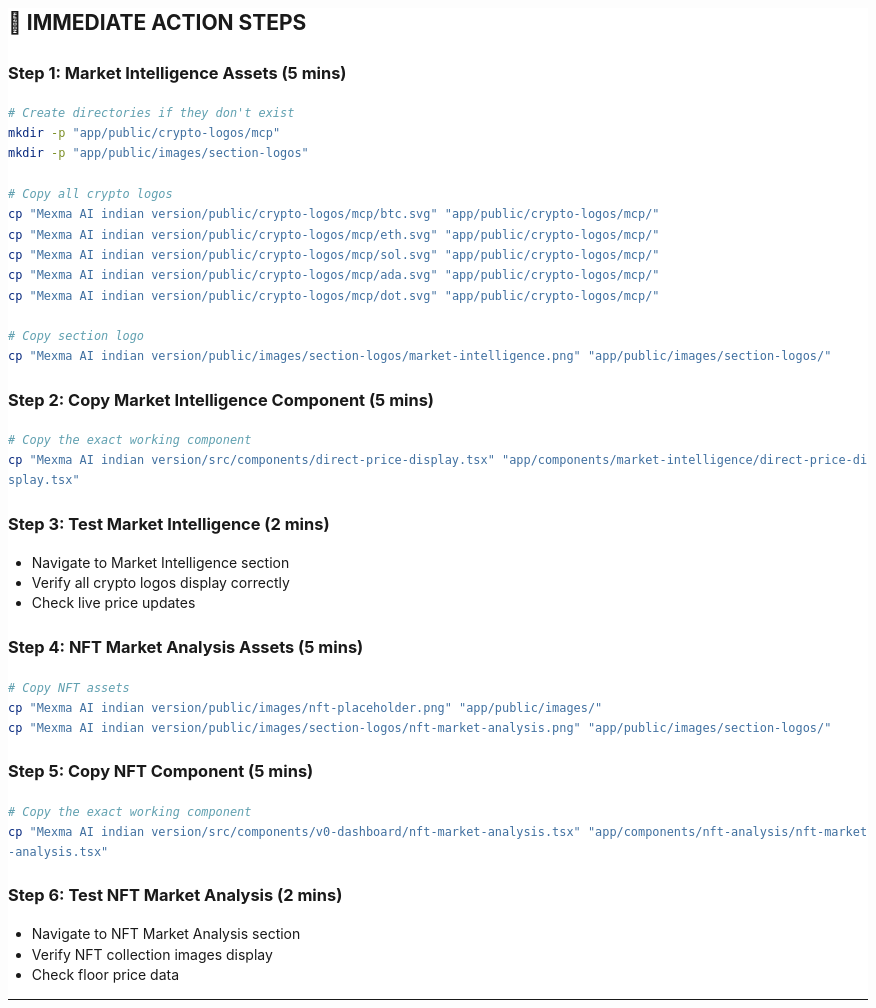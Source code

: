 
## 🚀 **IMMEDIATE ACTION STEPS**

### **Step 1: Market Intelligence Assets (5 mins)**
```bash
# Create directories if they don't exist
mkdir -p "app/public/crypto-logos/mcp"
mkdir -p "app/public/images/section-logos"

# Copy all crypto logos
cp "Mexma AI indian version/public/crypto-logos/mcp/btc.svg" "app/public/crypto-logos/mcp/"
cp "Mexma AI indian version/public/crypto-logos/mcp/eth.svg" "app/public/crypto-logos/mcp/"
cp "Mexma AI indian version/public/crypto-logos/mcp/sol.svg" "app/public/crypto-logos/mcp/"
cp "Mexma AI indian version/public/crypto-logos/mcp/ada.svg" "app/public/crypto-logos/mcp/"
cp "Mexma AI indian version/public/crypto-logos/mcp/dot.svg" "app/public/crypto-logos/mcp/"

# Copy section logo
cp "Mexma AI indian version/public/images/section-logos/market-intelligence.png" "app/public/images/section-logos/"
```

### **Step 2: Copy Market Intelligence Component (5 mins)**
```bash
# Copy the exact working component
cp "Mexma AI indian version/src/components/direct-price-display.tsx" "app/components/market-intelligence/direct-price-display.tsx"
```

### **Step 3: Test Market Intelligence (2 mins)**
- Navigate to Market Intelligence section
- Verify all crypto logos display correctly
- Check live price updates

### **Step 4: NFT Market Analysis Assets (5 mins)**
```bash
# Copy NFT assets
cp "Mexma AI indian version/public/images/nft-placeholder.png" "app/public/images/"
cp "Mexma AI indian version/public/images/section-logos/nft-market-analysis.png" "app/public/images/section-logos/"
```

### **Step 5: Copy NFT Component (5 mins)**
```bash
# Copy the exact working component
cp "Mexma AI indian version/src/components/v0-dashboard/nft-market-analysis.tsx" "app/components/nft-analysis/nft-market-analysis.tsx"
```

### **Step 6: Test NFT Market Analysis (2 mins)**
- Navigate to NFT Market Analysis section
- Verify NFT collection images display
- Check floor price data

---